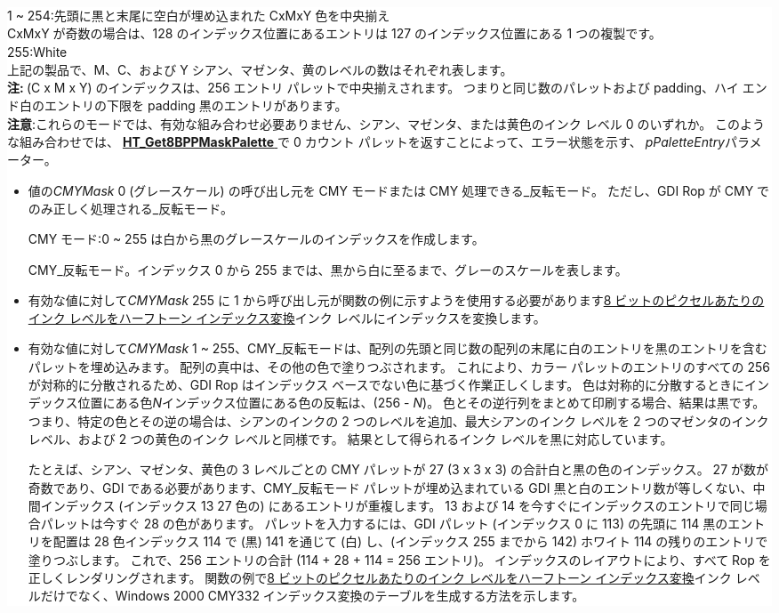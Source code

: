 </div>
1 ~ 254:先頭に黒と末尾に空白が埋め込まれた CxMxY 色を中央揃え
<div>
 
</div>
CxMxY が奇数の場合は、128 のインデックス位置にあるエントリは 127 のインデックス位置にある 1 つの複製です。
<div>
 
</div>
255:White
<div>
 
</div>
<div>
 
</div>
上記の製品で、M、C、および Y シアン、マゼンタ、黄のレベルの数はそれぞれ表します。
<div>
 
</div>
<div>
 
</div>
<strong>注: </strong>(C x M x Y) のインデックスは、256 エントリ パレットで中央揃えされます。 つまりと同じ数のパレットおよび padding、ハイ エンド白のエントリの下限を padding 黒のエントリがあります。
<div>
 
</div>
<div>
 
</div>
<strong>注意</strong>:これらのモードでは、有効な組み合わせ必要ありません、シアン、マゼンタ、または黄色のインク レベル 0 のいずれか。 このような組み合わせでは、 <a href="https://docs.microsoft.com/windows/desktop/api/winddi/nf-winddi-ht_get8bppmaskpalette" data-raw-source="[&lt;strong&gt;HT_Get8BPPMaskPalette&lt;/strong&gt;](https://docs.microsoft.com/windows/desktop/api/winddi/nf-winddi-ht_get8bppmaskpalette)"> <strong>HT_Get8BPPMaskPalette</strong> </a>で 0 カウント パレットを返すことによって、エラー状態を示す、 <em>pPaletteEntry</em>パラメーター。</td>
</tr>
</tbody>
</table>

 

-   値の*CMYMask* 0 (グレースケール) の呼び出し元を CMY モードまたは CMY 処理できる\_反転モード。 ただし、GDI Rop が CMY でのみ正しく処理される\_反転モード。

    CMY モード:0 ~ 255 は白から黒のグレースケールのインデックスを作成します。

    CMY\_反転モード。インデックス 0 から 255 までは、黒から白に至るまで、グレーのスケールを表します。

-   有効な値に対して*CMYMask* 255 に 1 から呼び出し元が関数の例に示すようを使用する必要があります[8 ビットのピクセルあたりのインク レベルをハーフトーン インデックス変換](translating-8-bit-per-pixel-halftone-indexes-to-ink-levels.md)インク レベルにインデックスを変換します。

-   有効な値に対して*CMYMask* 1 ~ 255、CMY\_反転モードは、配列の先頭と同じ数の配列の末尾に白のエントリを黒のエントリを含むパレットを埋め込みます。 配列の真中は、その他の色で塗りつぶされます。 これにより、カラー パレットのエントリのすべての 256 が対称的に分散されるため、GDI Rop はインデックス ベースでない色に基づく作業正しくします。 色は対称的に分散するときにインデックス位置にある色*N*インデックス位置にある色の反転は、(256 - *N*)。 色とその逆行列をまとめて印刷する場合、結果は黒です。 つまり、特定の色とその逆の場合は、シアンのインクの 2 つのレベルを追加、最大シアンのインク レベルを 2 つのマゼンタのインク レベル、および 2 つの黄色のインク レベルと同様です。 結果として得られるインク レベルを黒に対応しています。

    たとえば、シアン、マゼンタ、黄色の 3 レベルごとの CMY パレットが 27 (3 x 3 x 3) の合計白と黒の色のインデックス。 27 が数が奇数であり、GDI である必要があります、CMY\_反転モード パレットが埋め込まれている GDI 黒と白のエントリ数が等しくない、中間インデックス (インデックス 13 27 色の) にあるエントリが重複します。 13 および 14 を今すぐにインデックスのエントリで同じ場合パレットは今すぐ 28 の色があります。 パレットを入力するには、GDI パレット (インデックス 0 に 113) の先頭に 114 黒のエントリを配置は 28 色インデックス 114 で (黒) 141 を通じて (白) し、(インデックス 255 までから 142) ホワイト 114 の残りのエントリで塗りつぶします。 これで、256 エントリの合計 (114 + 28 + 114 = 256 エントリ)。 インデックスのレイアウトにより、すべて Rop を正しくレンダリングされます。 関数の例で[8 ビットのピクセルあたりのインク レベルをハーフトーン インデックス変換](translating-8-bit-per-pixel-halftone-indexes-to-ink-levels.md)インク レベルだけでなく、Windows 2000 CMY332 インデックス変換のテーブルを生成する方法を示します。
